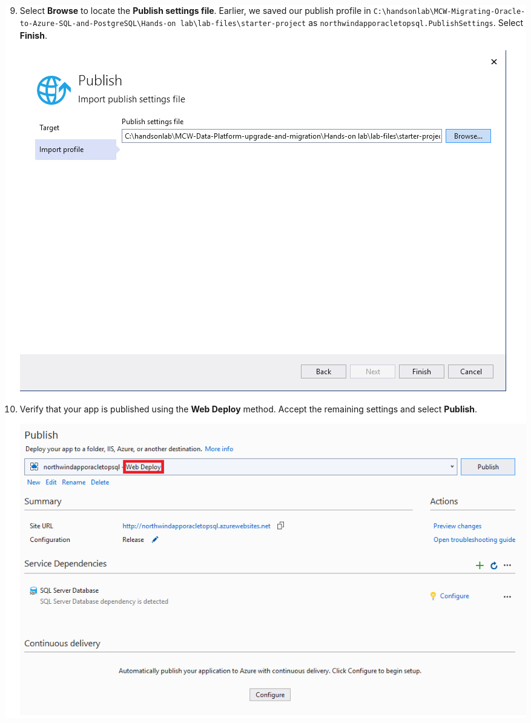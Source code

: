 9. Select **Browse** to locate the **Publish settings file**. Earlier, we saved our publish profile in `C:\handsonlab\MCW-Migrating-Oracle-to-Azure-SQL-and-PostgreSQL\Hands-on lab\lab-files\starter-project` as `northwindapporacletopsql.PublishSettings`. Select **Finish**.

    ![Screenshot showing publish settings window.](./media/publish-settings-file-dialog.PNG "publish settings window")

10. Verify that your app is published using the **Web Deploy** method. Accept the remaining settings and select **Publish**.

    ![Screenshot showing Azure deployment.](./media/azure-deploy.png "Azure deploy")
